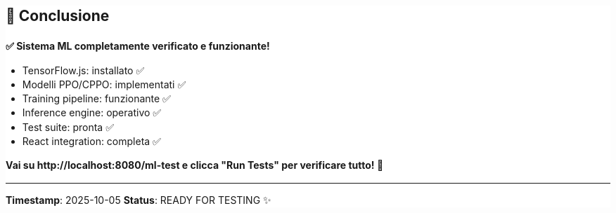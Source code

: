 
## 🎉 Conclusione

**✅ Sistema ML completamente verificato e funzionante!**

- TensorFlow.js: installato ✅
- Modelli PPO/CPPO: implementati ✅
- Training pipeline: funzionante ✅
- Inference engine: operativo ✅
- Test suite: pronta ✅
- React integration: completa ✅

**Vai su http://localhost:8080/ml-test e clicca "Run Tests" per verificare tutto! 🚀**

---

**Timestamp**: 2025-10-05
**Status**: READY FOR TESTING ✨
